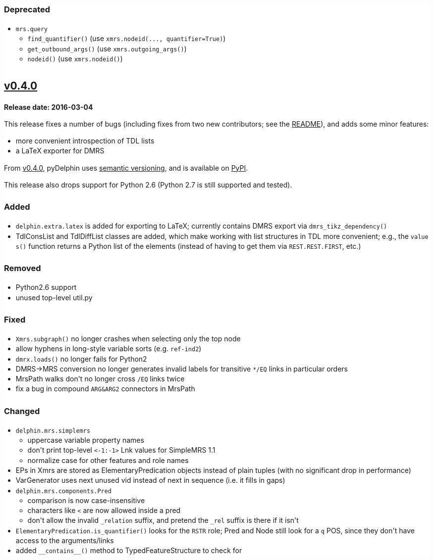 ### Deprecated

* `mrs.query`
  - `find_quantifier()` (use `xmrs.nodeid(..., quantifier=True)`)
  - `get_outbound_args()` (use `xmrs.outgoing_args()`)
  - `nodeid()` (use `xmrs.nodeid()`)

## [v0.4.0]

**Release date: 2016-03-04**

This release fixes a number of bugs (including fixes from two new
contributors; see the [README]), and adds some minor features:

* more convenient introspection of TDL lists
* a LaTeX exporter for DMRS

From [v0.4.0], pyDelphin uses [semantic versioning](http://semver.org/),
and is available on [PyPI](https://pypi.python.org/pypi/pyDelphin).

This release also drops support for Python 2.6 (Python 2.7 is still
supported and tested).

### Added

* `delphin.extra.latex` is added for exporting to LaTeX; currently
  contains DMRS export via `dmrs_tikz_dependency()`
* TdlConsList and TdlDiffList classes are added, which make working
  with list structures in TDL more convenient; e.g., the `values()`
  function returns a Python list of the elements (instead of having
  to get them via `REST.REST.FIRST`, etc.)

### Removed

* Python2.6 support
* unused top-level util.py

### Fixed

* `Xmrs.subgraph()` no longer crashes when selecting only the top node
* allow hyphens in long-style variable sorts (e.g. `ref-ind2`)
* `dmrx.loads()` no longer fails for Python2
* DMRS->MRS conversion no longer generates invalid labels for
  transitive `*/EQ` links in particular orders
* MrsPath walks don't no longer cross `/EQ` links twice
* fix a bug in compound `ARG&ARG2` connectors in MrsPath

### Changed

* `delphin.mrs.simplemrs`
  - uppercase variable property names
  - don't print top-level `<-1:-1>` Lnk values for SimpleMRS 1.1
  - normalize case for other features and role names
* EPs in Xmrs are stored as ElementaryPredication objects instead of
  plain tuples (with no significant drop in performance)
* VarGenerator uses next unused vid instead of next in sequence (i.e.
  it fills in gaps)
* `delphin.mrs.components.Pred`
  - comparison is now case-insensitive
  - characters like `<` are now allowed inside a pred
  - don't allow the invalid `_relation` suffix, and pretend the `_rel`
    suffix is there if it isn't
* `ElementaryPredication.is_quantifier()` looks for the `RSTR` role;
  Pred and Node still look for a `q` POS, since they don't have access
  to the arguments/links
* added `__contains__()` method to TypedFeatureStructure to check for

[unreleased]: ../../tree/develop
[v1.2.4]: ../../releases/tag/v1.2.4
[v1.2.3]: ../../releases/tag/v1.2.3
[v1.2.2]: ../../releases/tag/v1.2.2
[v1.2.1]: ../../releases/tag/v1.2.1
[v1.2.0]: ../../releases/tag/v1.2.0
[v1.1.0]: ../../releases/tag/v1.1.0
[v1.0.3]: ../../releases/tag/v1.0.3
[v1.0.2]: ../../releases/tag/v1.0.2
[v1.0.1]: ../../releases/tag/v1.0.1
[v1.0.0]: ../../releases/tag/v1.0.0
[v0.9.2]: ../../releases/tag/v0.9.2
[v0.9.1]: ../../releases/tag/v0.9.1
[v0.9.0]: ../../releases/tag/v0.9.0
[v0.8.0]: ../../releases/tag/v0.8.0
[v0.7.2]: ../../releases/tag/v0.7.2
[v0.7.1]: ../../releases/tag/v0.7.1
[v0.7.0]: ../../releases/tag/v0.7.0
[v0.6.2]: ../../releases/tag/v0.6.2
[v0.6.1]: ../../releases/tag/v0.6.1
[v0.6.0]: ../../releases/tag/v0.6.0
[v0.5.1]: ../../releases/tag/v0.5.1
[v0.5.0]: ../../releases/tag/v0.5.0
[v0.4.1]: ../../releases/tag/v0.4.1
[v0.4.0]: ../../releases/tag/v0.4.0
[v0.3]: ../../releases/tag/v0.3
[v0.2]: ../../releases/tag/v0.2
[README]: README.md
[#8]: https://github.com/delph-in/pydelphin/issues/8
[#25]: https://github.com/delph-in/pydelphin/issues/25
[#26]: https://github.com/delph-in/pydelphin/issues/26
[#43]: https://github.com/delph-in/pydelphin/issues/43
[#66]: https://github.com/delph-in/pydelphin/issues/66
[#68]: https://github.com/delph-in/pydelphin/issues/68
[#68]: https://github.com/delph-in/pydelphin/issues/68
[#70]: https://github.com/delph-in/pydelphin/issues/70
[#75]: https://github.com/delph-in/pydelphin/issues/75
[#81]: https://github.com/delph-in/pydelphin/issues/81
[#82]: https://github.com/delph-in/pydelphin/issues/82
[#84]: https://github.com/delph-in/pydelphin/issues/84
[#85]: https://github.com/delph-in/pydelphin/issues/85
[#86]: https://github.com/delph-in/pydelphin/issues/86
[#86]: https://github.com/delph-in/pydelphin/issues/86
[#87]: https://github.com/delph-in/pydelphin/issues/87
[#89]: https://github.com/delph-in/pydelphin/issues/89
[#91]: https://github.com/delph-in/pydelphin/issues/91
[#92]: https://github.com/delph-in/pydelphin/issues/92
[#93]: https://github.com/delph-in/pydelphin/issues/93
[#95]: https://github.com/delph-in/pydelphin/issues/95
[#96]: https://github.com/delph-in/pydelphin/issues/96
[#97]: https://github.com/delph-in/pydelphin/issues/97
[#97]: https://github.com/delph-in/pydelphin/issues/97
[#98]: https://github.com/delph-in/pydelphin/issues/98
[#99]: https://github.com/delph-in/pydelphin/issues/99
[#100]: https://github.com/delph-in/pydelphin/issues/100
[#101]: https://github.com/delph-in/pydelphin/issues/101
[#103]: https://github.com/delph-in/pydelphin/issues/103
[#104]: https://github.com/delph-in/pydelphin/issues/104
[#104]: https://github.com/delph-in/pydelphin/issues/104
[#105]: https://github.com/delph-in/pydelphin/issues/105
[#105]: https://github.com/delph-in/pydelphin/issues/105
[#106]: https://github.com/delph-in/pydelphin/issues/106
[#107]: https://github.com/delph-in/pydelphin/issues/107
[#108]: https://github.com/delph-in/pydelphin/issues/108
[#109]: https://github.com/delph-in/pydelphin/issues/109
[#110]: https://github.com/delph-in/pydelphin/issues/110
[#111]: https://github.com/delph-in/pydelphin/issues/111
[#111]: https://github.com/delph-in/pydelphin/issues/111
[#112]: https://github.com/delph-in/pydelphin/issues/112
[#112]: https://github.com/delph-in/pydelphin/issues/112
[#114]: https://github.com/delph-in/pydelphin/issues/114
[#114]: https://github.com/delph-in/pydelphin/issues/114
[#115]: https://github.com/delph-in/pydelphin/issues/115
[#116]: https://github.com/delph-in/pydelphin/issues/116
[#117]: https://github.com/delph-in/pydelphin/issues/117
[#119]: https://github.com/delph-in/pydelphin/issues/119
[#125]: https://github.com/delph-in/pydelphin/issues/125
[#126]: https://github.com/delph-in/pydelphin/issues/126
[#128]: https://github.com/delph-in/pydelphin/issues/128
[#129]: https://github.com/delph-in/pydelphin/issues/129
[#133]: https://github.com/delph-in/pydelphin/issues/133
[#137]: https://github.com/delph-in/pydelphin/issues/137
[#138]: https://github.com/delph-in/pydelphin/issues/138
[#140]: https://github.com/delph-in/pydelphin/issues/140
[#141]: https://github.com/delph-in/pydelphin/issues/141
[#145]: https://github.com/delph-in/pydelphin/issues/145
[#148]: https://github.com/delph-in/pydelphin/issues/148
[#149]: https://github.com/delph-in/pydelphin/issues/149
[#150]: https://github.com/delph-in/pydelphin/issues/150
[#150]: https://github.com/delph-in/pydelphin/issues/150
[#150]: https://github.com/delph-in/pydelphin/issues/150
[#152]: https://github.com/delph-in/pydelphin/issues/152
[#153]: https://github.com/delph-in/pydelphin/issues/153
[#155]: https://github.com/delph-in/pydelphin/issues/155
[#156]: https://github.com/delph-in/pydelphin/issues/156
[#157]: https://github.com/delph-in/pydelphin/issues/157
[#160]: https://github.com/delph-in/pydelphin/issues/160
[#161]: https://github.com/delph-in/pydelphin/issues/161
[#164]: https://github.com/delph-in/pydelphin/issues/164
[#167]: https://github.com/delph-in/pydelphin/issues/167
[#167]: https://github.com/delph-in/pydelphin/issues/167
[#168]: https://github.com/delph-in/pydelphin/issues/168
[#168]: https://github.com/delph-in/pydelphin/issues/168
[#168]: https://github.com/delph-in/pydelphin/issues/168
[#168]: https://github.com/delph-in/pydelphin/issues/168
[#168]: https://github.com/delph-in/pydelphin/issues/168
[#169]: https://github.com/delph-in/pydelphin/issues/169
[#170]: https://github.com/delph-in/pydelphin/issues/170
[#172]: https://github.com/delph-in/pydelphin/issues/172
[#179]: https://github.com/delph-in/pydelphin/issues/179
[#180]: https://github.com/delph-in/pydelphin/issues/180
[#181]: https://github.com/delph-in/pydelphin/issues/181
[#186]: https://github.com/delph-in/pydelphin/issues/186
[#187]: https://github.com/delph-in/pydelphin/issues/187
[#190]: https://github.com/delph-in/pydelphin/issues/190
[#191]: https://github.com/delph-in/pydelphin/issues/191
[#192]: https://github.com/delph-in/pydelphin/issues/192
[#200]: https://github.com/delph-in/pydelphin/issues/200
[#203]: https://github.com/delph-in/pydelphin/issues/203
[#213]: https://github.com/delph-in/pydelphin/issues/213
[#219]: https://github.com/delph-in/pydelphin/issues/219
[#245]: https://github.com/delph-in/pydelphin/issues/245
[#246]: https://github.com/delph-in/pydelphin/issues/246
[#247]: https://github.com/delph-in/pydelphin/issues/247
[#248]: https://github.com/delph-in/pydelphin/issues/248
[#249]: https://github.com/delph-in/pydelphin/issues/249
[#250]: https://github.com/delph-in/pydelphin/issues/250
[#252]: https://github.com/delph-in/pydelphin/issues/252
[#253]: https://github.com/delph-in/pydelphin/issues/253
[#257]: https://github.com/delph-in/pydelphin/issues/257
[#261]: https://github.com/delph-in/pydelphin/issues/261
[#262]: https://github.com/delph-in/pydelphin/issues/262
[#263]: https://github.com/delph-in/pydelphin/issues/263
[#264]: https://github.com/delph-in/pydelphin/issues/264
[#266]: https://github.com/delph-in/pydelphin/issues/266
[#267]: https://github.com/delph-in/pydelphin/issues/267
[#268]: https://github.com/delph-in/pydelphin/issues/268
[#269]: https://github.com/delph-in/pydelphin/issues/269
[#270]: https://github.com/delph-in/pydelphin/issues/270
[#271]: https://github.com/delph-in/pydelphin/issues/271
[#273]: https://github.com/delph-in/pydelphin/issues/273
[#275]: https://github.com/delph-in/pydelphin/issues/275
[#276]: https://github.com/delph-in/pydelphin/issues/276
[#278]: https://github.com/delph-in/pydelphin/issues/278
[#279]: https://github.com/delph-in/pydelphin/issues/279
[#281]: https://github.com/delph-in/pydelphin/issues/281
[#282]: https://github.com/delph-in/pydelphin/issues/282
[#283]: https://github.com/delph-in/pydelphin/issues/283
[#285]: https://github.com/delph-in/pydelphin/issues/285
[#288]: https://github.com/delph-in/pydelphin/issues/288
[#289]: https://github.com/delph-in/pydelphin/issues/289